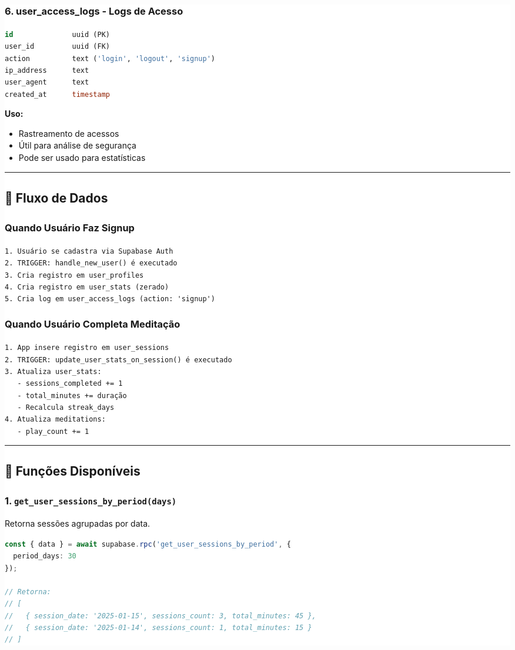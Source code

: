 
### 6. **user_access_logs** - Logs de Acesso

```sql
id              uuid (PK)
user_id         uuid (FK)
action          text ('login', 'logout', 'signup')
ip_address      text
user_agent      text
created_at      timestamp
```

**Uso:**
- Rastreamento de acessos
- Útil para análise de segurança
- Pode ser usado para estatísticas

---

## 🔄 Fluxo de Dados

### Quando Usuário Faz Signup

```
1. Usuário se cadastra via Supabase Auth
2. TRIGGER: handle_new_user() é executado
3. Cria registro em user_profiles
4. Cria registro em user_stats (zerado)
5. Cria log em user_access_logs (action: 'signup')
```

### Quando Usuário Completa Meditação

```
1. App insere registro em user_sessions
2. TRIGGER: update_user_stats_on_session() é executado
3. Atualiza user_stats:
   - sessions_completed += 1
   - total_minutes += duração
   - Recalcula streak_days
4. Atualiza meditations:
   - play_count += 1
```

---

## 🔧 Funções Disponíveis

### 1. `get_user_sessions_by_period(days)`

Retorna sessões agrupadas por data.

```typescript
const { data } = await supabase.rpc('get_user_sessions_by_period', {
  period_days: 30
});

// Retorna:
// [
//   { session_date: '2025-01-15', sessions_count: 3, total_minutes: 45 },
//   { session_date: '2025-01-14', sessions_count: 1, total_minutes: 15 }
// ]
```
